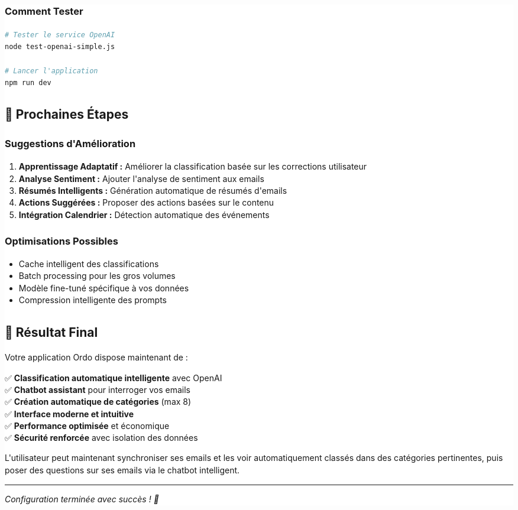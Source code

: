 ### Comment Tester
```bash
# Tester le service OpenAI
node test-openai-simple.js

# Lancer l'application
npm run dev
```

## 📝 Prochaines Étapes

### Suggestions d'Amélioration
1. **Apprentissage Adaptatif :** Améliorer la classification basée sur les corrections utilisateur
2. **Analyse Sentiment :** Ajouter l'analyse de sentiment aux emails
3. **Résumés Intelligents :** Génération automatique de résumés d'emails
4. **Actions Suggérées :** Proposer des actions basées sur le contenu
5. **Intégration Calendrier :** Détection automatique des événements

### Optimisations Possibles
- Cache intelligent des classifications
- Batch processing pour les gros volumes
- Modèle fine-tuné spécifique à vos données
- Compression intelligente des prompts

## 🎉 Résultat Final

Votre application Ordo dispose maintenant de :

✅ **Classification automatique intelligente** avec OpenAI  
✅ **Chatbot assistant** pour interroger vos emails  
✅ **Création automatique de catégories** (max 8)  
✅ **Interface moderne et intuitive**  
✅ **Performance optimisée** et économique  
✅ **Sécurité renforcée** avec isolation des données  

L'utilisateur peut maintenant synchroniser ses emails et les voir automatiquement classés dans des catégories pertinentes, puis poser des questions sur ses emails via le chatbot intelligent.

---

*Configuration terminée avec succès ! 🚀*
